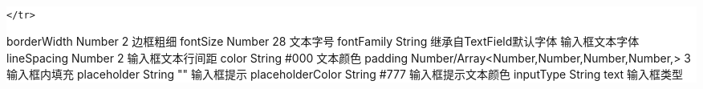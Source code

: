 	</tr>
<tr>
		<td>borderWidth</td>
		<td>Number</td>
		<td>2</td>
		<td>边框粗细</td>
	</tr>
<tr>
		<td>fontSize</td>
		<td>Number</td>
		<td>28</td>
		<td>文本字号</td>
	</tr>
<tr>
		<td>fontFamily</td>
		<td>String</td>
		<td>继承自TextField默认字体</td>
		<td>输入框文本字体</td>
	</tr>
<tr>
		<td>lineSpacing</td>
		<td>Number</td>
		<td>2</td>
		<td>输入框文本行间距</td>
	</tr>
<tr>
		<td>color</td>
		<td>String</td>
		<td>#000</td>
		<td>文本颜色</td>
	</tr>
<tr>
		<td>padding</td>
		<td>Number/Array&lt;Number,Number,Number,Number,&gt;</td>
		<td>3</td>
		<td>输入框内填充</td>
	</tr>
<tr>
		<td>placeholder</td>
		<td>String</td>
		<td>""</td>
		<td>输入框提示</td>
	</tr>
<tr>
		<td>placeholderColor</td>
		<td>String</td>
		<td>#777</td>
		<td>输入框提示文本颜色</td>
	</tr>
<tr>
		<td>inputType</td>
		<td>String</td>
		<td>text</td>
		<td>输入框类型</td>
	</tr>
</table>
